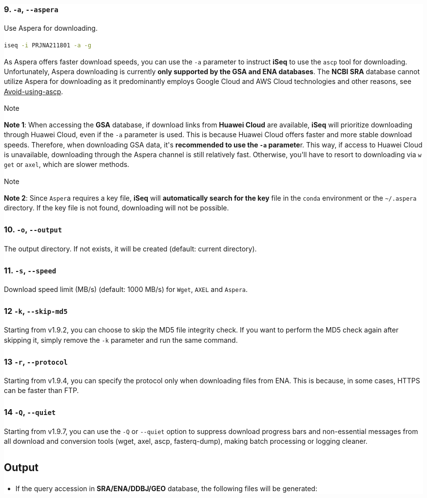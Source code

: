 ### 9. `-a`, `--aspera`

Use Aspera for downloading.

```bash
iseq -i PRJNA211801 -a -g
```
As Aspera offers faster download speeds, you can use the `-a` parameter to instruct **iSeq** to use the `ascp` tool for downloading. Unfortunately, Aspera downloading is currently **only supported by the GSA and ENA databases**. The **NCBI SRA** database cannot utilize Aspera for downloading as it predominantly employs Google Cloud and AWS Cloud technologies and other reasons, see [Avoid-using-ascp](https://github.com/ncbi/sra-tools/wiki/Avoid-using-ascp-directly-for-downloads).

> [!NOTE]
> **Note 1**: When accessing the **GSA** database, if download links from **Huawei Cloud** are available, **iSeq** will prioritize downloading through Huawei Cloud, even if the `-a` parameter is used. This is because Huawei Cloud offers faster and more stable download speeds. Therefore, when downloading GSA data, it's **recommended to use the `-a` paramete**r. This way, if access to Huawei Cloud is unavailable, downloading through the Aspera channel is still relatively fast. Otherwise, you'll have to resort to downloading via `wget` or `axel`, which are slower methods.

> [!NOTE]
> **Note 2**: Since `Asper`a requires a key file, **iSeq** will **automatically search for the key** file in the `conda` environment or the `~/.aspera` directory. If the key file is not found, downloading will not be possible.

### 10. `-o`, `--output`

The output directory. If not exists, it will be created (default: current directory).

### 11. `-s`, `--speed`

Download speed limit (MB/s) (default: 1000 MB/s) for `Wget`, `AXEL` and `Aspera`.

### 12 `-k`, `--skip-md5`

Starting from v1.9.2, you can choose to skip the MD5 file integrity check. If you want to perform the MD5 check again after skipping it, simply remove the `-k` parameter and run the same command.

### 13 `-r`, `--protocol`

Starting from v1.9.4, you can specify the protocol only when downloading files from ENA. This is because, in some cases, HTTPS can be faster than FTP.

### 14 `-Q`, `--quiet`

Starting from v1.9.7, you can use the `-Q` or `--quiet` option to suppress download progress bars and non-essential messages from all download and conversion tools (wget, axel, ascp, fasterq-dump), making batch processing or logging cleaner.

## Output

- If the query accession in **SRA/ENA/DDBJ/GEO** database, the following files will be generated:
